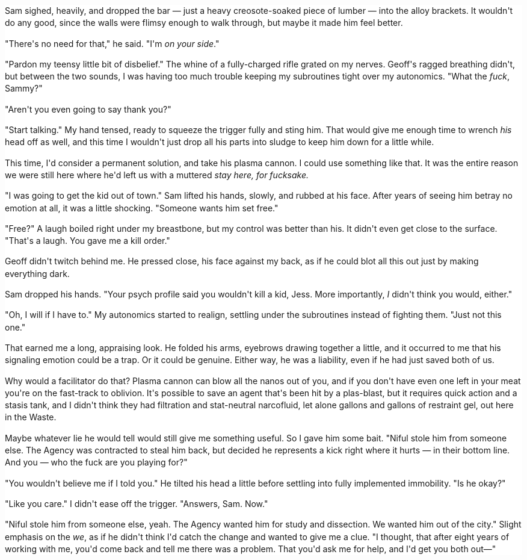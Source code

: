 Sam sighed, heavily, and dropped the bar — just a heavy creosote-soaked piece of lumber — into the alloy brackets. It wouldn't do any good, since the walls were flimsy enough to walk through, but maybe it made him feel better.

"There's no need for that," he said. "I'm _on your side_."

"Pardon my teensy little bit of disbelief." The whine of a fully-charged rifle grated on my nerves. Geoff's ragged breathing didn't, but between the two sounds, I was having too much trouble keeping my subroutines tight over my autonomics. "What the _fuck_, Sammy?"

"Aren't you even going to say thank you?"

"Start talking." My hand tensed, ready to squeeze the trigger fully and sting him. That would give me enough time to wrench _his_ head off as well, and this time I wouldn't just drop all his parts into sludge to keep him down for a little while.

This time, I'd consider a permanent solution, and take his plasma cannon. I could use something like that. It was the entire reason we were still here where he'd left us with a muttered _stay here, for fucksake._

"I was going to get the kid out of town." Sam lifted his hands, slowly, and rubbed at his face. After years of seeing him betray no emotion at all, it was a little shocking. "Someone wants him set free."

"Free?" A laugh boiled right under my breastbone, but my control was better than his. It didn't even get close to the surface. "That's a laugh. You gave me a kill order."

Geoff didn't twitch behind me. He pressed close, his face against my back, as if he could blot all this out just by making everything dark.

Sam dropped his hands. "Your psych profile said you wouldn't kill a kid, Jess. More importantly, _I_ didn't think you would, either."

"Oh, I will if I have to." My autonomics started to realign, settling under the subroutines instead of fighting them. "Just not this one."

That earned me a long, appraising look. He folded his arms, eyebrows drawing together a little, and it occurred to me that his signaling emotion could be a trap. Or it could be genuine. Either way, he was a liability, even if he had just saved both of us.

Why would a facilitator do that? Plasma cannon can blow all the nanos out of you, and if you don't have even one left in your meat you're on the fast-track to oblivion. It's possible to save an agent that's been hit by a plas-blast, but it requires quick action and a stasis tank, and I didn't think they had filtration and stat-neutral narcofluid, let alone gallons and gallons of restraint gel, out here in the Waste.

Maybe whatever lie he would tell would still give me something useful. So I gave him some bait. "Niful stole him from someone else. The Agency was contracted to steal him back, but decided he represents a kick right where it hurts — in their bottom line. And you — who the fuck are you playing for?"

"You wouldn't believe me if I told you." He tilted his head a little before settling into fully implemented immobility. "Is he okay?"

"Like you care." I didn't ease off the trigger. "Answers, Sam. Now."

"Niful stole him from someone else, yeah. The Agency wanted him for study and dissection. We wanted him out of the city." Slight emphasis on the _we_, as if he didn't think I'd catch the change and wanted to give me a clue. "I thought, that after eight years of working with me, you'd come back and tell me there was a problem. That you'd ask me for help, and I'd get you both out—"
